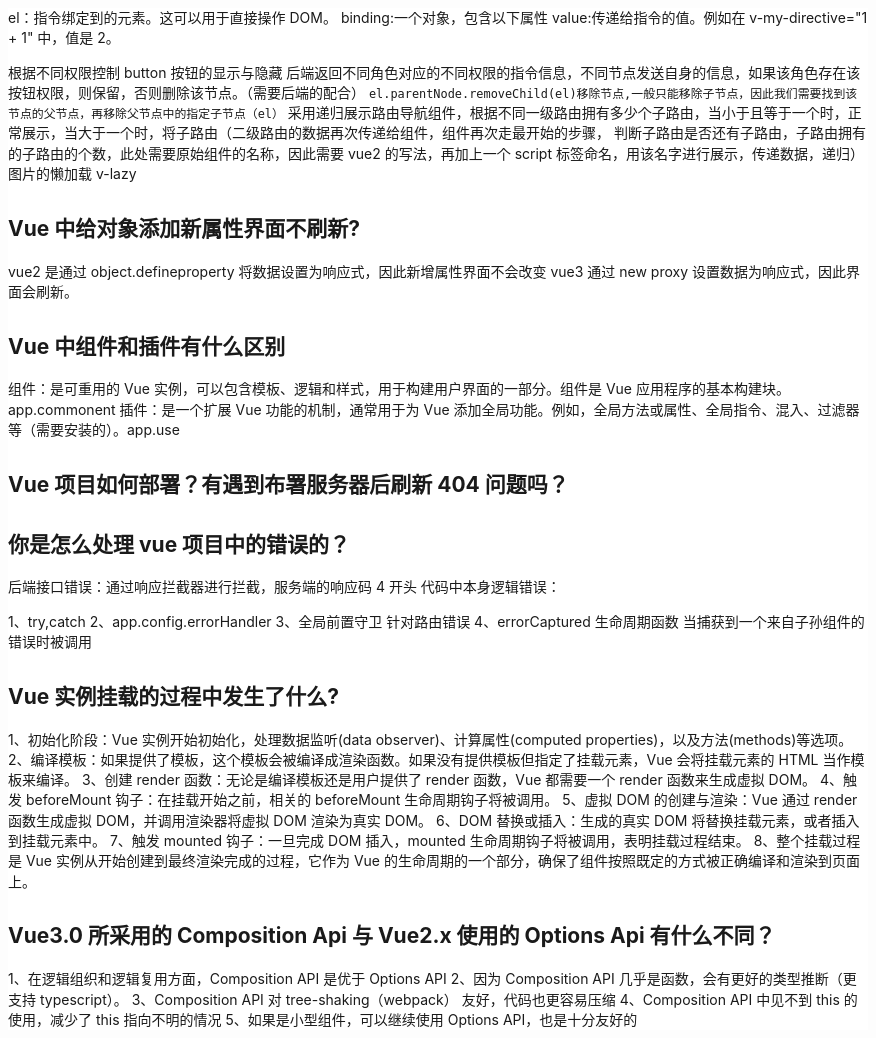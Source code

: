 el：指令绑定到的元素。这可以用于直接操作 DOM。
binding:一个对象，包含以下属性
value:传递给指令的值。例如在 v-my-directive="1 + 1" 中，值是 2。

根据不同权限控制 button 按钮的显示与隐藏
后端返回不同角色对应的不同权限的指令信息，不同节点发送自身的信息，如果该角色存在该按钮权限，则保留，否则删除该节点。（需要后端的配合）
`el.parentNode.removeChild(el)移除节点,一般只能移除子节点，因此我们需要找到该节点的父节点，再移除父节点中的指定子节点（el）`
采用递归展示路由导航组件，根据不同一级路由拥有多少个子路由，当小于且等于一个时，正常展示，当大于一个时，将子路由（二级路由的数据再次传递给组件，组件再次走最开始的步骤，
判断子路由是否还有子路由，子路由拥有的子路由的个数，此处需要原始组件的名称，因此需要 vue2 的写法，再加上一个 script 标签命名，用该名字进行展示，传递数据，递归）
图片的懒加载 v-lazy

## Vue 中给对象添加新属性界面不刷新?
vue2 是通过 object.defineproperty 将数据设置为响应式，因此新增属性界面不会改变
vue3 通过 new proxy 设置数据为响应式，因此界面会刷新。

## Vue 中组件和插件有什么区别
组件：是可重用的 Vue 实例，可以包含模板、逻辑和样式，用于构建用户界面的一部分。组件是 Vue 应用程序的基本构建块。app.commonent
插件：是一个扩展 Vue 功能的机制，通常用于为 Vue 添加全局功能。例如，全局方法或属性、全局指令、混入、过滤器等（需要安装的）。app.use

## Vue 项目如何部署？有遇到布署服务器后刷新 404 问题吗？

## 你是怎么处理 vue 项目中的错误的？
后端接口错误：通过响应拦截器进行拦截，服务端的响应码 4 开头
代码中本身逻辑错误：

1、try,catch
2、app.config.errorHandler
3、全局前置守卫 针对路由错误
4、errorCaptured 生命周期函数 当捕获到一个来自子孙组件的错误时被调用

## Vue 实例挂载的过程中发生了什么?
1、初始化阶段：Vue 实例开始初始化，处理数据监听(data observer)、计算属性(computed properties)，以及方法(methods)等选项。
2、编译模板：如果提供了模板，这个模板会被编译成渲染函数。如果没有提供模板但指定了挂载元素，Vue 会将挂载元素的 HTML 当作模板来编译。
3、创建 render 函数：无论是编译模板还是用户提供了 render 函数，Vue 都需要一个 render 函数来生成虚拟 DOM。
4、触发 beforeMount 钩子：在挂载开始之前，相关的 beforeMount 生命周期钩子将被调用。
5、虚拟 DOM 的创建与渲染：Vue 通过 render 函数生成虚拟 DOM，并调用渲染器将虚拟 DOM 渲染为真实 DOM。
6、DOM 替换或插入：生成的真实 DOM 将替换挂载元素，或者插入到挂载元素中。
7、触发 mounted 钩子：一旦完成 DOM 插入，mounted 生命周期钩子将被调用，表明挂载过程结束。
8、整个挂载过程是 Vue 实例从开始创建到最终渲染完成的过程，它作为 Vue 的生命周期的一个部分，确保了组件按照既定的方式被正确编译和渲染到页面上。

## Vue3.0 所采用的 Composition Api 与 Vue2.x 使用的 Options Api 有什么不同？
1、在逻辑组织和逻辑复用方面，Composition API 是优于 Options API
2、因为 Composition API 几乎是函数，会有更好的类型推断（更支持 typescript）。
3、Composition API 对 tree-shaking（webpack） 友好，代码也更容易压缩
4、Composition API 中见不到 this 的使用，减少了 this 指向不明的情况
5、如果是小型组件，可以继续使用 Options API，也是十分友好的
